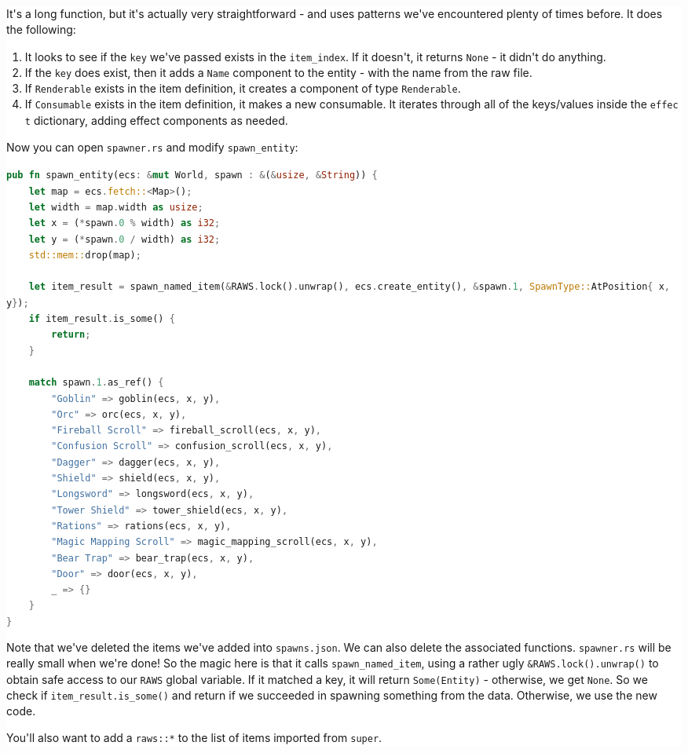 It's a long function, but it's actually very straightforward - and uses patterns we've encountered plenty of times before. It does the following:

1. It looks to see if the `key` we've passed exists in the `item_index`. If it doesn't, it returns `None` - it didn't do anything.
2. If the `key` does exist, then it adds a `Name` component to the entity - with the name from the raw file.
3. If `Renderable` exists in the item definition, it creates a component of type `Renderable`.
4. If `Consumable` exists in the item definition, it makes a new consumable. It iterates through all of the keys/values inside the `effect` dictionary, adding effect components as needed.

Now you can open `spawner.rs` and modify `spawn_entity`:

```rust
pub fn spawn_entity(ecs: &mut World, spawn : &(&usize, &String)) {
    let map = ecs.fetch::<Map>();
    let width = map.width as usize;
    let x = (*spawn.0 % width) as i32;
    let y = (*spawn.0 / width) as i32;
    std::mem::drop(map);

    let item_result = spawn_named_item(&RAWS.lock().unwrap(), ecs.create_entity(), &spawn.1, SpawnType::AtPosition{ x, y});
    if item_result.is_some() {
        return;
    }

    match spawn.1.as_ref() {
        "Goblin" => goblin(ecs, x, y),
        "Orc" => orc(ecs, x, y),
        "Fireball Scroll" => fireball_scroll(ecs, x, y),
        "Confusion Scroll" => confusion_scroll(ecs, x, y),
        "Dagger" => dagger(ecs, x, y),
        "Shield" => shield(ecs, x, y),
        "Longsword" => longsword(ecs, x, y),
        "Tower Shield" => tower_shield(ecs, x, y),
        "Rations" => rations(ecs, x, y),
        "Magic Mapping Scroll" => magic_mapping_scroll(ecs, x, y),
        "Bear Trap" => bear_trap(ecs, x, y),
        "Door" => door(ecs, x, y),
        _ => {}
    }
}
```

Note that we've deleted the items we've added into `spawns.json`. We can also delete the associated functions. `spawner.rs` will be really small when we're done! So the magic here is that it calls `spawn_named_item`, using a rather ugly `&RAWS.lock().unwrap()` to obtain safe access to our `RAWS` global variable. If it matched a key, it will return `Some(Entity)` - otherwise, we get `None`. So we check if `item_result.is_some()` and return if we succeeded in spawning something from the data. Otherwise, we use the new code.

You'll also want to add a `raws::*` to the list of items imported from `super`.

